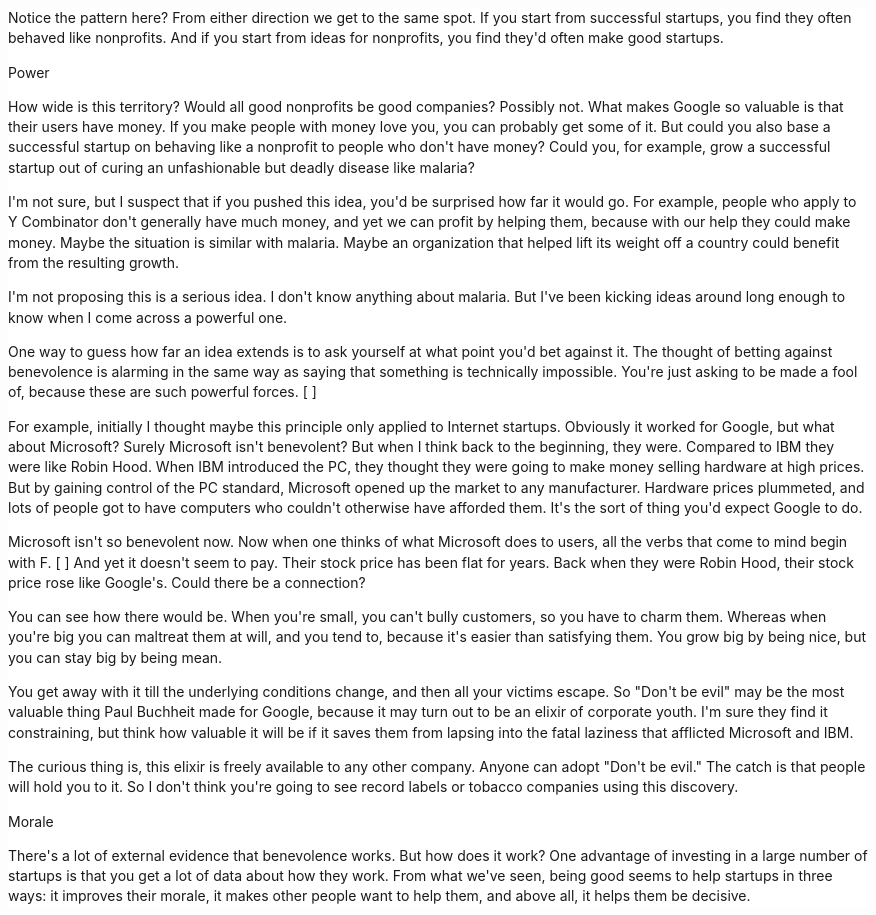 Notice the pattern here? From either direction we get to the same spot. If you start from successful startups, you find they often behaved like nonprofits. And if you start from ideas for nonprofits, you find they'd often make good startups.

Power

How wide is this territory? Would all good nonprofits be good companies? Possibly not. What makes Google so valuable is that their users have money. If you make people with money love you, you can probably get some of it. But could you also base a successful startup on behaving like a nonprofit to people who don't have money? Could you, for example, grow a successful startup out of curing an unfashionable but deadly disease like malaria?

I'm not sure, but I suspect that if you pushed this idea, you'd be surprised how far it would go. For example, people who apply to Y Combinator don't generally have much money, and yet we can profit by helping them, because with our help they could make money. Maybe the situation is similar with malaria. Maybe an organization that helped lift its weight off a country could benefit from the resulting growth.

I'm not proposing this is a serious idea. I don't know anything about malaria. But I've been kicking ideas around long enough to know when I come across a powerful one.

One way to guess how far an idea extends is to ask yourself at what point you'd bet against it. The thought of betting against benevolence is alarming in the same way as saying that something is technically impossible. You're just asking to be made a fool of, because these are such powerful forces. [ ]

For example, initially I thought maybe this principle only applied to Internet startups. Obviously it worked for Google, but what about Microsoft? Surely Microsoft isn't benevolent? But when I think back to the beginning, they were. Compared to IBM they were like Robin Hood. When IBM introduced the PC, they thought they were going to make money selling hardware at high prices. But by gaining control of the PC standard, Microsoft opened up the market to any manufacturer. Hardware prices plummeted, and lots of people got to have computers who couldn't otherwise have afforded them. It's the sort of thing you'd expect Google to do.

Microsoft isn't so benevolent now. Now when one thinks of what Microsoft does to users, all the verbs that come to mind begin with F. [ ] And yet it doesn't seem to pay. Their stock price has been flat for years. Back when they were Robin Hood, their stock price rose like Google's. Could there be a connection?

You can see how there would be. When you're small, you can't bully customers, so you have to charm them. Whereas when you're big you can maltreat them at will, and you tend to, because it's easier than satisfying them. You grow big by being nice, but you can stay big by being mean.

You get away with it till the underlying conditions change, and then all your victims escape. So "Don't be evil" may be the most valuable thing Paul Buchheit made for Google, because it may turn out to be an elixir of corporate youth. I'm sure they find it constraining, but think how valuable it will be if it saves them from lapsing into the fatal laziness that afflicted Microsoft and IBM.

The curious thing is, this elixir is freely available to any other company. Anyone can adopt "Don't be evil." The catch is that people will hold you to it. So I don't think you're going to see record labels or tobacco companies using this discovery.

Morale

There's a lot of external evidence that benevolence works. But how does it work? One advantage of investing in a large number of startups is that you get a lot of data about how they work. From what we've seen, being good seems to help startups in three ways: it improves their morale, it makes other people want to help them, and above all, it helps them be decisive.
